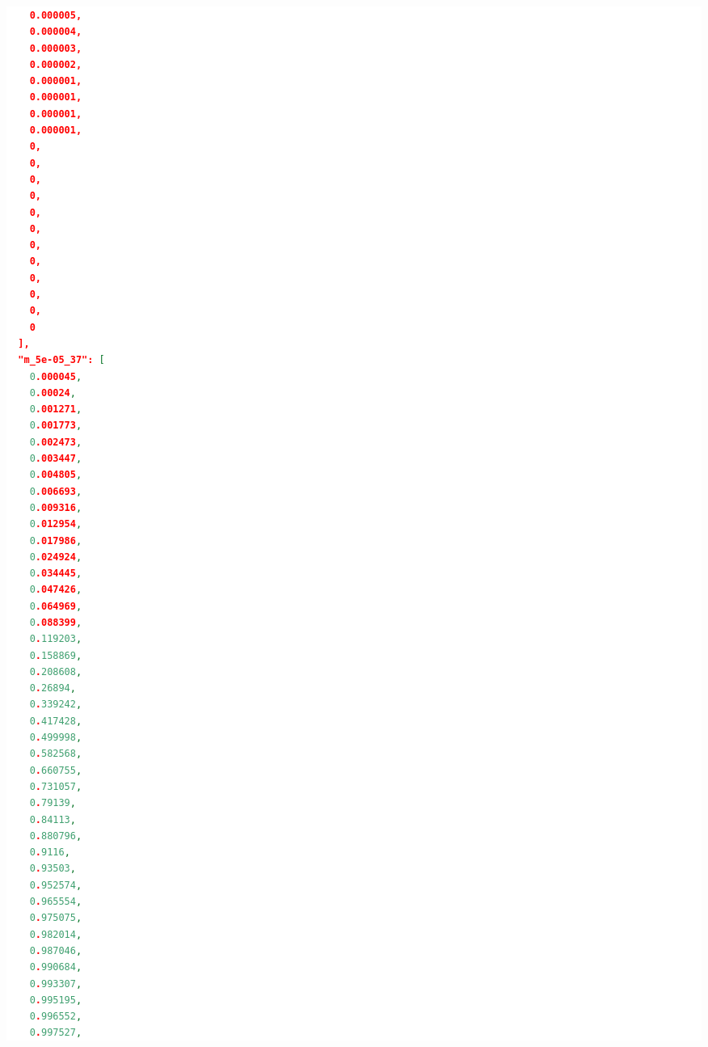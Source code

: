 ```json
    0.000005,
    0.000004,
    0.000003,
    0.000002,
    0.000001,
    0.000001,
    0.000001,
    0.000001,
    0,
    0,
    0,
    0,
    0,
    0,
    0,
    0,
    0,
    0,
    0,
    0
  ],
  "m_5e-05_37": [
    0.000045,
    0.00024,
    0.001271,
    0.001773,
    0.002473,
    0.003447,
    0.004805,
    0.006693,
    0.009316,
    0.012954,
    0.017986,
    0.024924,
    0.034445,
    0.047426,
    0.064969,
    0.088399,
    0.119203,
    0.158869,
    0.208608,
    0.26894,
    0.339242,
    0.417428,
    0.499998,
    0.582568,
    0.660755,
    0.731057,
    0.79139,
    0.84113,
    0.880796,
    0.9116,
    0.93503,
    0.952574,
    0.965554,
    0.975075,
    0.982014,
    0.987046,
    0.990684,
    0.993307,
    0.995195,
    0.996552,
    0.997527,
```